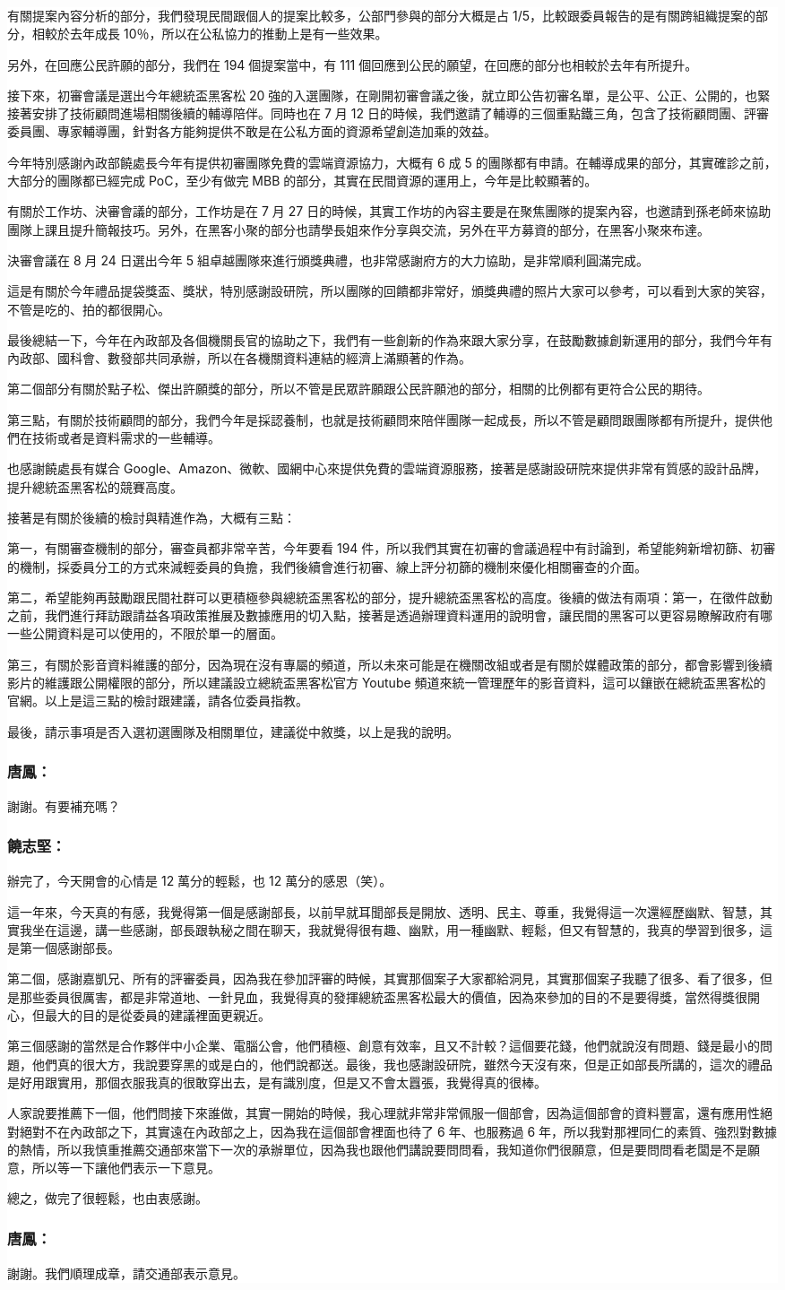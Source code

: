 有關提案內容分析的部分，我們發現民間跟個人的提案比較多，公部門參與的部分大概是占 1/5，比較跟委員報告的是有關跨組織提案的部分，相較於去年成長 10％，所以在公私協力的推動上是有一些效果。

另外，在回應公民許願的部分，我們在 194 個提案當中，有 111 個回應到公民的願望，在回應的部分也相較於去年有所提升。

接下來，初審會議是選出今年總統盃黑客松 20 強的入選團隊，在剛開初審會議之後，就立即公告初審名單，是公平、公正、公開的，也緊接著安排了技術顧問進場相關後續的輔導陪伴。同時也在 7 月 12 日的時候，我們邀請了輔導的三個重點鐵三角，包含了技術顧問團、評審委員團、專家輔導團，針對各方能夠提供不敢是在公私方面的資源希望創造加乘的效益。

今年特別感謝內政部饒處長今年有提供初審團隊免費的雲端資源協力，大概有 6 成 5 的團隊都有申請。在輔導成果的部分，其實確診之前，大部分的團隊都已經完成 PoC，至少有做完 MBB 的部分，其實在民間資源的運用上，今年是比較顯著的。

有關於工作坊、決審會議的部分，工作坊是在 7 月 27 日的時候，其實工作坊的內容主要是在聚焦團隊的提案內容，也邀請到孫老師來協助團隊上課且提升簡報技巧。另外，在黑客小聚的部分也請學長姐來作分享與交流，另外在平方募資的部分，在黑客小聚來布達。

決審會議在 8 月 24 日選出今年 5 組卓越團隊來進行頒獎典禮，也非常感謝府方的大力協助，是非常順利圓滿完成。

這是有關於今年禮品提袋獎盃、獎狀，特別感謝設研院，所以團隊的回饋都非常好，頒獎典禮的照片大家可以參考，可以看到大家的笑容，不管是吃的、拍的都很開心。

最後總結一下，今年在內政部及各個機關長官的協助之下，我們有一些創新的作為來跟大家分享，在鼓勵數據創新運用的部分，我們今年有內政部、國科會、數發部共同承辦，所以在各機關資料連結的經濟上滿顯著的作為。

第二個部分有關於點子松、傑出許願獎的部分，所以不管是民眾許願跟公民許願池的部分，相關的比例都有更符合公民的期待。

第三點，有關於技術顧問的部分，我們今年是採認養制，也就是技術顧問來陪伴團隊一起成長，所以不管是顧問跟團隊都有所提升，提供他們在技術或者是資料需求的一些輔導。

也感謝饒處長有媒合 Google、Amazon、微軟、國網中心來提供免費的雲端資源服務，接著是感謝設研院來提供非常有質感的設計品牌，提升總統盃黑客松的競賽高度。

接著是有關於後續的檢討與精進作為，大概有三點：

第一，有關審查機制的部分，審查員都非常辛苦，今年要看 194 件，所以我們其實在初審的會議過程中有討論到，希望能夠新增初篩、初審的機制，採委員分工的方式來減輕委員的負擔，我們後續會進行初審、線上評分初篩的機制來優化相關審查的介面。

第二，希望能夠再鼓勵跟民間社群可以更積極參與總統盃黑客松的部分，提升總統盃黑客松的高度。後續的做法有兩項：第一，在徵件啟動之前，我們進行拜訪跟請益各項政策推展及數據應用的切入點，接著是透過辦理資料運用的說明會，讓民間的黑客可以更容易瞭解政府有哪一些公開資料是可以使用的，不限於單一的層面。

第三，有關於影音資料維護的部分，因為現在沒有專屬的頻道，所以未來可能是在機關改組或者是有關於媒體政策的部分，都會影響到後續影片的維護跟公開權限的部分，所以建議設立總統盃黑客松官方 Youtube 頻道來統一管理歷年的影音資料，這可以鑲嵌在總統盃黑客松的官網。以上是這三點的檢討跟建議，請各位委員指教。

最後，請示事項是否入選初選團隊及相關單位，建議從中敘獎，以上是我的說明。

### 唐鳳：
謝謝。有要補充嗎？

### 饒志堅：
辦完了，今天開會的心情是 12 萬分的輕鬆，也 12 萬分的感恩（笑）。

這一年來，今天真的有感，我覺得第一個是感謝部長，以前早就耳聞部長是開放、透明、民主、尊重，我覺得這一次還經歷幽默、智慧，其實我坐在這邊，講一些感謝，部長跟執秘之間在聊天，我就覺得很有趣、幽默，用一種幽默、輕鬆，但又有智慧的，我真的學習到很多，這是第一個感謝部長。

第二個，感謝嘉凱兄、所有的評審委員，因為我在參加評審的時候，其實那個案子大家都給洞見，其實那個案子我聽了很多、看了很多，但是那些委員很厲害，都是非常道地、一針見血，我覺得真的發揮總統盃黑客松最大的價值，因為來參加的目的不是要得獎，當然得獎很開心，但最大的目的是從委員的建議裡面更親近。

第三個感謝的當然是合作夥伴中小企業、電腦公會，他們積極、創意有效率，且又不計較？這個要花錢，他們就說沒有問題、錢是最小的問題，他們真的很大方，我說要穿黑的或是白的，他們說都送。最後，我也感謝設研院，雖然今天沒有來，但是正如部長所講的，這次的禮品是好用跟實用，那個衣服我真的很敢穿出去，是有識別度，但是又不會太囂張，我覺得真的很棒。

人家說要推薦下一個，他們問接下來誰做，其實一開始的時候，我心理就非常非常佩服一個部會，因為這個部會的資料豐富，還有應用性絕對絕對不在內政部之下，其實遠在內政部之上，因為我在這個部會裡面也待了 6 年、也服務過 6 年，所以我對那裡同仁的素質、強烈對數據的熱情，所以我慎重推薦交通部來當下一次的承辦單位，因為我也跟他們講說要問問看，我知道你們很願意，但是要問問看老闆是不是願意，所以等一下讓他們表示一下意見。

總之，做完了很輕鬆，也由衷感謝。

### 唐鳳：
謝謝。我們順理成章，請交通部表示意見。
